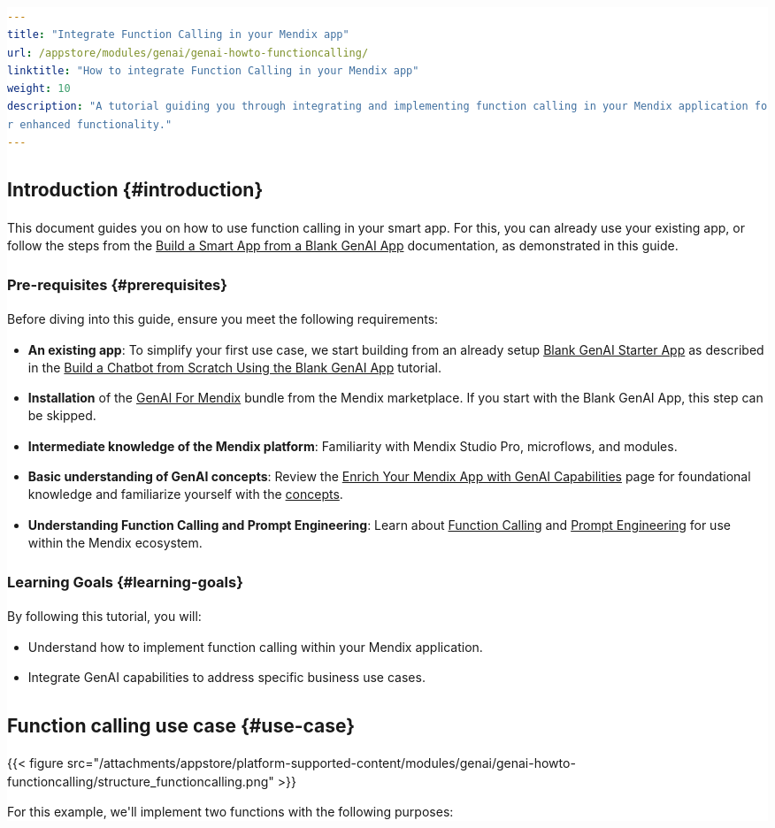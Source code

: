 ```yaml
---
title: "Integrate Function Calling in your Mendix app"
url: /appstore/modules/genai/genai-howto-functioncalling/
linktitle: "How to integrate Function Calling in your Mendix app"
weight: 10
description: "A tutorial guiding you through integrating and implementing function calling in your Mendix application for enhanced functionality."
---
```


## Introduction {#introduction}

This document guides you on how to use function calling in your smart app. For this, you can already use your existing app, or follow the steps from the [Build a Smart App from a Blank GenAI App](/appstore/modules/genai/using-genai/blank-app/) documentation, as demonstrated in this guide.

### Pre-requisites {#prerequisites}

Before diving into this guide, ensure you meet the following requirements:

- **An existing app**: To simplify your first use case, we start building from an already setup [Blank GenAI Starter App](https://marketplace.mendix.com/link/component/227934) as described in the [Build a Chatbot from Scratch Using the Blank GenAI App](/appstore/modules/genai/using-genai/blank-app/) tutorial. 

- **Installation** of the [GenAI For Mendix](https://marketplace.mendix.com/link/component/227931) bundle from the Mendix marketplace. If you start with the Blank GenAI App, this step can be skipped.

- **Intermediate knowledge of the Mendix platform**: Familiarity with Mendix Studio Pro, microflows, and modules.

- **Basic understanding of GenAI concepts**: Review the [Enrich Your Mendix App with GenAI Capabilities](/appstore/modules/genai/) page for foundational knowledge and familiarize yourself with the [concepts](/appstore/modules/genai/using-gen-ai/).

- **Understanding Function Calling and Prompt Engineering**: Learn about [Function Calling](/appstore/modules/genai/function-calling/) and [Prompt Engineering](/appstore/modules/genai/using-gen-ai/#prompt-engineering) for use within the Mendix ecosystem.

### Learning Goals {#learning-goals}

By following this tutorial, you will:

- Understand how to implement function calling within your Mendix application.

- Integrate GenAI capabilities to address specific business use cases.

## Function calling use case {#use-case}

{{< figure src="/attachments/appstore/platform-supported-content/modules/genai/genai-howto-functioncalling/structure_functioncalling.png" >}}

For this example, we'll implement two functions with the following purposes: 
